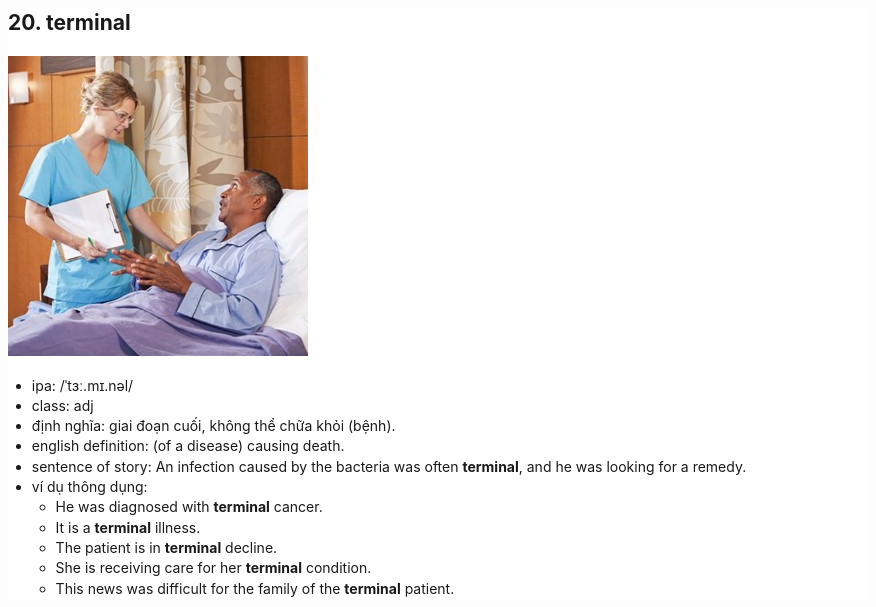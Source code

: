 ## 20. terminal
![terminal](eew-5-5/20.jpg)
- ipa: /ˈtɜː.mɪ.nəl/
- class: adj
- định nghĩa: giai đoạn cuối, không thể chữa khỏi (bệnh).
- english definition: (of a disease) causing death.
- sentence of story: An infection caused by the bacteria was often **terminal**, and he was looking for a remedy.
- ví dụ thông dụng:
  - He was diagnosed with **terminal** cancer.
  - It is a **terminal** illness.
  - The patient is in **terminal** decline.
  - She is receiving care for her **terminal** condition.
  - This news was difficult for the family of the **terminal** patient.